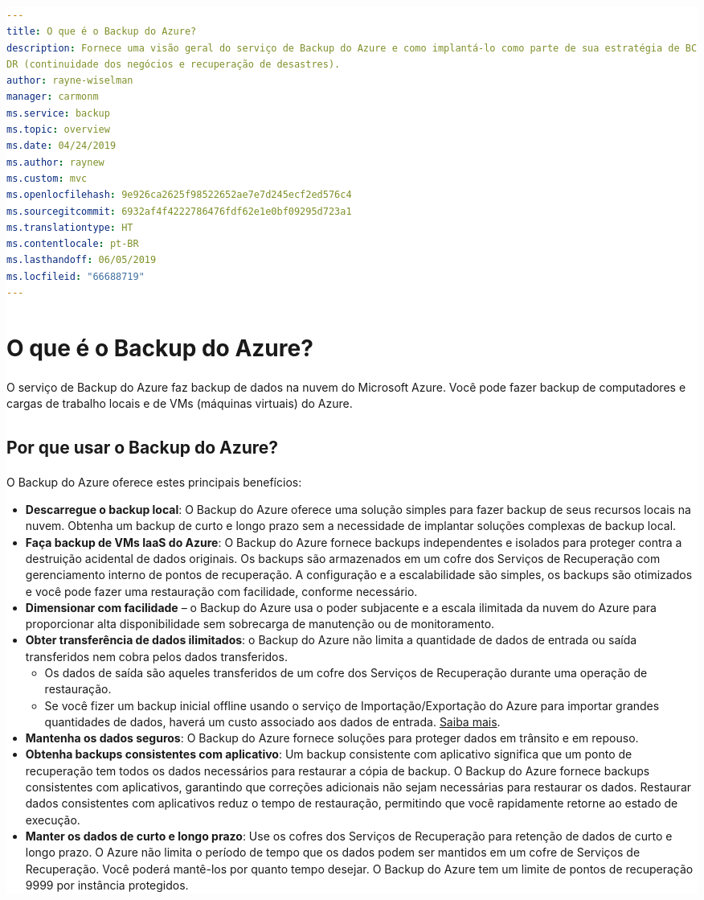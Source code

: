 ```yaml
---
title: O que é o Backup do Azure?
description: Fornece uma visão geral do serviço de Backup do Azure e como implantá-lo como parte de sua estratégia de BCDR (continuidade dos negócios e recuperação de desastres).
author: rayne-wiselman
manager: carmonm
ms.service: backup
ms.topic: overview
ms.date: 04/24/2019
ms.author: raynew
ms.custom: mvc
ms.openlocfilehash: 9e926ca2625f98522652ae7e7d245ecf2ed576c4
ms.sourcegitcommit: 6932af4f4222786476fdf62e1e0bf09295d723a1
ms.translationtype: HT
ms.contentlocale: pt-BR
ms.lasthandoff: 06/05/2019
ms.locfileid: "66688719"
---
```

# <a name="what-is-azure-backup"></a>O que é o Backup do Azure?

O serviço de Backup do Azure faz backup de dados na nuvem do Microsoft Azure. Você pode fazer backup de computadores e cargas de trabalho locais e de VMs (máquinas virtuais) do Azure.


## <a name="why-use-azure-backup"></a>Por que usar o Backup do Azure?

O Backup do Azure oferece estes principais benefícios:

- **Descarregue o backup local**: O Backup do Azure oferece uma solução simples para fazer backup de seus recursos locais na nuvem. Obtenha um backup de curto e longo prazo sem a necessidade de implantar soluções complexas de backup local.
- **Faça backup de VMs IaaS do Azure**: O Backup do Azure fornece backups independentes e isolados para proteger contra a destruição acidental de dados originais. Os backups são armazenados em um cofre dos Serviços de Recuperação com gerenciamento interno de pontos de recuperação. A configuração e a escalabilidade são simples, os backups são otimizados e você pode fazer uma restauração com facilidade, conforme necessário.
- **Dimensionar com facilidade** – o Backup do Azure usa o poder subjacente e a escala ilimitada da nuvem do Azure para proporcionar alta disponibilidade sem sobrecarga de manutenção ou de monitoramento.
- **Obter transferência de dados ilimitados**: o Backup do Azure não limita a quantidade de dados de entrada ou saída transferidos nem cobra pelos dados transferidos.
    - Os dados de saída são aqueles transferidos de um cofre dos Serviços de Recuperação durante uma operação de restauração.
    - Se você fizer um backup inicial offline usando o serviço de Importação/Exportação do Azure para importar grandes quantidades de dados, haverá um custo associado aos dados de entrada.  [Saiba mais](backup-azure-backup-import-export.md).
- **Mantenha os dados seguros**: O Backup do Azure fornece soluções para proteger dados em trânsito e em repouso.
- **Obtenha backups consistentes com aplicativo**: Um backup consistente com aplicativo significa que um ponto de recuperação tem todos os dados necessários para restaurar a cópia de backup. O Backup do Azure fornece backups consistentes com aplicativos, garantindo que correções adicionais não sejam necessárias para restaurar os dados. Restaurar dados consistentes com aplicativos reduz o tempo de restauração, permitindo que você rapidamente retorne ao estado de execução.
- **Manter os dados de curto e longo prazo**: Use os cofres dos Serviços de Recuperação para retenção de dados de curto e longo prazo. O Azure não limita o período de tempo que os dados podem ser mantidos em um cofre de Serviços de Recuperação. Você poderá mantê-los por quanto tempo desejar. O Backup do Azure tem um limite de pontos de recuperação 9999 por instância protegidos. 
